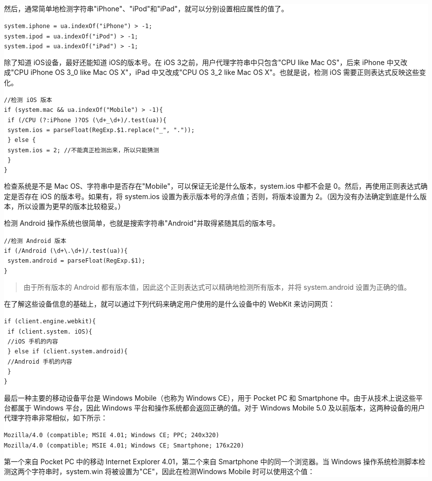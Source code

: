然后，通常简单地检测字符串"iPhone"、"iPod"和"iPad"，就可以分别设置相应属性的值了。

```
system.iphone = ua.indexOf("iPhone") > -1;
system.ipod = ua.indexOf("iPod") > -1;
system.ipod = ua.indexOf("iPad") > -1;
```

除了知道 iOS设备，最好还能知道 iOS的版本号。在 iOS 3之前，用户代理字符串中只包含"CPU like Mac OS"，后来 iPhone 中又改成"CPU iPhone OS 3_0 like Mac OS X"，iPad 中又改成"CPU OS 3_2 like Mac OS X"。也就是说，检测 iOS 需要正则表达式反映这些变化。

```
//检测 iOS 版本
if (system.mac && ua.indexOf("Mobile") > -1){
 if (/CPU (?:iPhone )?OS (\d+_\d+)/.test(ua)){
 system.ios = parseFloat(RegExp.$1.replace("_", "."));
 } else {
 system.ios = 2; //不能真正检测出来，所以只能猜测
 }
}
```

检查系统是不是 Mac OS、字符串中是否存在"Mobile"，可以保证无论是什么版本，system.ios 中都不会是 0。然后，再使用正则表达式确定是否存在 iOS 的版本号。如果有，将 system.ios 设置为表示版本号的浮点值；否则，将版本设置为 2。（因为没有办法确定到底是什么版本，所以设置为更早的版本比较稳妥。）

检测 Android 操作系统也很简单，也就是搜索字符串"Android"并取得紧随其后的版本号。

```
//检测 Android 版本
if (/Android (\d+\.\d+)/.test(ua)){
 system.android = parseFloat(RegExp.$1);
}
```

> 由于所有版本的 Android 都有版本值，因此这个正则表达式可以精确地检测所有版本，并将 system.android 设置为正确的值。

在了解这些设备信息的基础上，就可以通过下列代码来确定用户使用的是什么设备中的 WebKit 来访问网页：

```
if (client.engine.webkit){
 if (client.system. iOS){
 //iOS 手机的内容
 } else if (client.system.android){
 //Android 手机的内容
 }
}
```

最后一种主要的移动设备平台是 Windows Mobile（也称为 Windows CE），用于 Pocket PC 和 Smartphone 中。由于从技术上说这些平台都属于 Windows 平台，因此 Windows 平台和操作系统都会返回正确的值。对于 Windows Mobile 5.0 及以前版本，这两种设备的用户代理字符串非常相似，如下所示：

```
Mozilla/4.0 (compatible; MSIE 4.01; Windows CE; PPC; 240x320)
Mozilla/4.0 (compatible; MSIE 4.01; Windows CE; Smartphone; 176x220)
```

第一个来自 Pocket PC 中的移动 Internet Explorer 4.01，第二个来自 Smartphone 中的同一个浏览器。当 Windows 操作系统检测脚本检测这两个字符串时，system.win 将被设置为"CE"，因此在检测Windows Mobile 时可以使用这个值：
